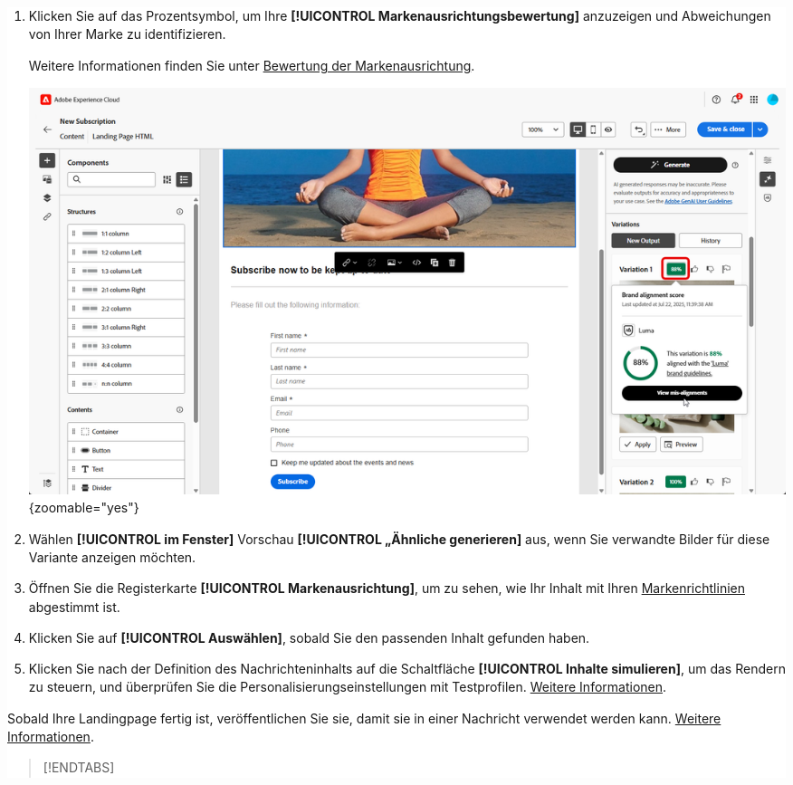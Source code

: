 1. Klicken Sie auf das Prozentsymbol, um Ihre **[!UICONTROL Markenausrichtungsbewertung]** anzuzeigen und Abweichungen von Ihrer Marke zu identifizieren.

   Weitere Informationen finden Sie unter [Bewertung der Markenausrichtung](../content/brands-score.md).

   ![Screenshot mit dem Menü „Marken-Assets“](assets/lp-image-gen-4.png){zoomable="yes"}

1. Wählen **[!UICONTROL im Fenster]** Vorschau **[!UICONTROL „Ähnliche generieren]** aus, wenn Sie verwandte Bilder für diese Variante anzeigen möchten.

1. Öffnen Sie die Registerkarte **[!UICONTROL Markenausrichtung]**, um zu sehen, wie Ihr Inhalt mit Ihren [Markenrichtlinien](../content/brands.md) abgestimmt ist.

1. Klicken Sie auf **[!UICONTROL Auswählen]**, sobald Sie den passenden Inhalt gefunden haben.

1. Klicken Sie nach der Definition des Nachrichteninhalts auf die Schaltfläche **[!UICONTROL Inhalte simulieren]**, um das Rendern zu steuern, und überprüfen Sie die Personalisierungseinstellungen mit Testprofilen. [Weitere Informationen](../landing-pages/create-lp.md#test-landing-page).

Sobald Ihre Landingpage fertig ist, veröffentlichen Sie sie, damit sie in einer Nachricht verwendet werden kann. [Weitere Informationen](../landing-pages/create-lp.md#publish-landing-page).

>[!ENDTABS]